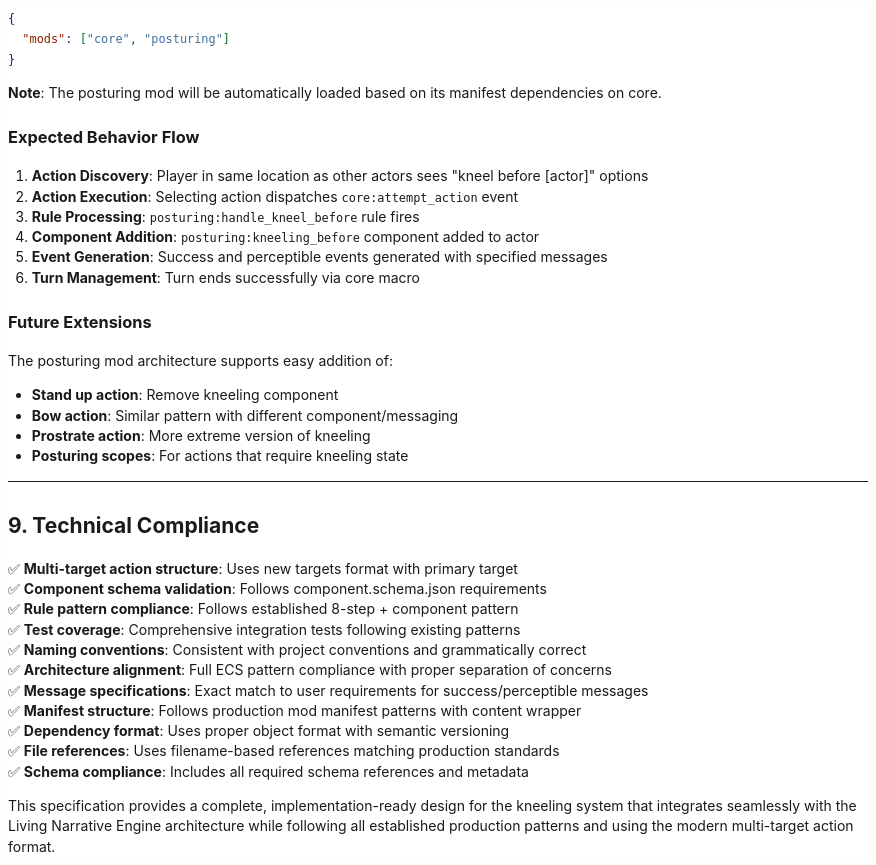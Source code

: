 ```json
{
  "mods": ["core", "posturing"]
}
```

**Note**: The posturing mod will be automatically loaded based on its manifest dependencies on core.

### Expected Behavior Flow

1. **Action Discovery**: Player in same location as other actors sees "kneel before [actor]" options
2. **Action Execution**: Selecting action dispatches `core:attempt_action` event
3. **Rule Processing**: `posturing:handle_kneel_before` rule fires
4. **Component Addition**: `posturing:kneeling_before` component added to actor
5. **Event Generation**: Success and perceptible events generated with specified messages
6. **Turn Management**: Turn ends successfully via core macro

### Future Extensions

The posturing mod architecture supports easy addition of:

- **Stand up action**: Remove kneeling component
- **Bow action**: Similar pattern with different component/messaging
- **Prostrate action**: More extreme version of kneeling
- **Posturing scopes**: For actions that require kneeling state

---

## 9. Technical Compliance

✅ **Multi-target action structure**: Uses new targets format with primary target  
✅ **Component schema validation**: Follows component.schema.json requirements  
✅ **Rule pattern compliance**: Follows established 8-step + component pattern  
✅ **Test coverage**: Comprehensive integration tests following existing patterns  
✅ **Naming conventions**: Consistent with project conventions and grammatically correct  
✅ **Architecture alignment**: Full ECS pattern compliance with proper separation of concerns  
✅ **Message specifications**: Exact match to user requirements for success/perceptible messages  
✅ **Manifest structure**: Follows production mod manifest patterns with content wrapper  
✅ **Dependency format**: Uses proper object format with semantic versioning  
✅ **File references**: Uses filename-based references matching production standards  
✅ **Schema compliance**: Includes all required schema references and metadata

This specification provides a complete, implementation-ready design for the kneeling system that integrates seamlessly with the Living Narrative Engine architecture while following all established production patterns and using the modern multi-target action format.
